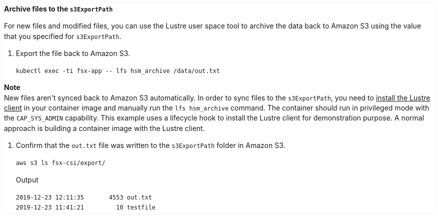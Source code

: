 **Archive files to the `s3ExportPath`**

For new files and modified files, you can use the Lustre user space tool to archive the data back to Amazon S3 using the value that you specified for `s3ExportPath`\.

1. Export the file back to Amazon S3\.

   ```
   kubectl exec -ti fsx-app -- lfs hsm_archive /data/out.txt
   ```
**Note**  
New files aren't synced back to Amazon S3 automatically\. In order to sync files to the `s3ExportPath`, you need to [install the Lustre client](https://docs.aws.amazon.com/fsx/latest/LustreGuide/install-lustre-client.html) in your container image and manually run the `lfs hsm_archive` command\. The container should run in privileged mode with the `CAP_SYS_ADMIN` capability\.
This example uses a lifecycle hook to install the Lustre client for demonstration purpose\. A normal approach is building a container image with the Lustre client\.

1. Confirm that the `out.txt` file was written to the `s3ExportPath` folder in Amazon S3\.

   ```
   aws s3 ls fsx-csi/export/
   ```

   Output

   ```
   2019-12-23 12:11:35       4553 out.txt
   2019-12-23 11:41:21         10 testfile
   ```